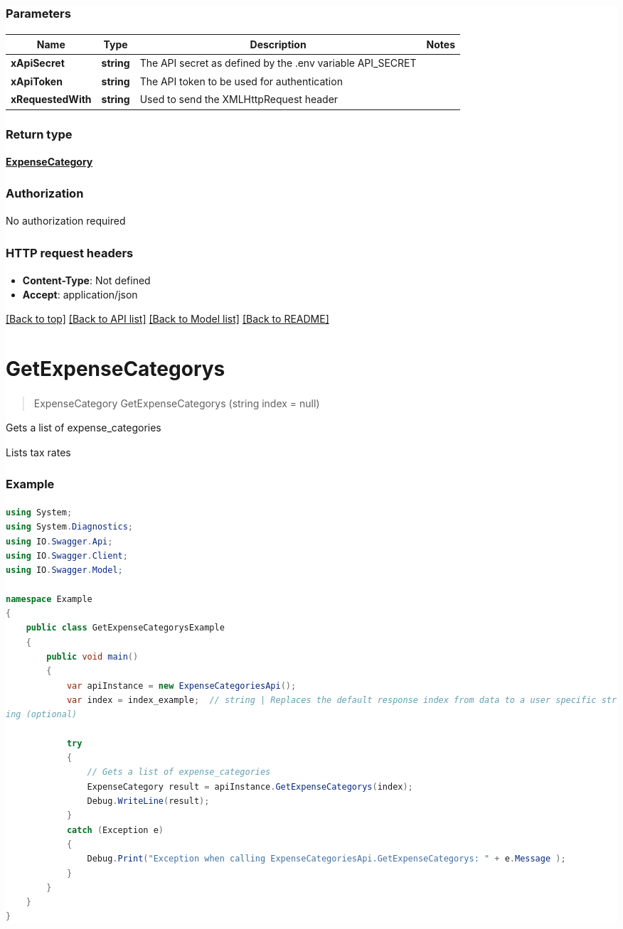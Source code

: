 ### Parameters

Name | Type | Description  | Notes
------------- | ------------- | ------------- | -------------
 **xApiSecret** | **string**| The API secret as defined by the .env variable API_SECRET | 
 **xApiToken** | **string**| The API token to be used for authentication | 
 **xRequestedWith** | **string**| Used to send the XMLHttpRequest header | 

### Return type

[**ExpenseCategory**](ExpenseCategory.md)

### Authorization

No authorization required

### HTTP request headers

 - **Content-Type**: Not defined
 - **Accept**: application/json

[[Back to top]](#) [[Back to API list]](../README.md#documentation-for-api-endpoints) [[Back to Model list]](../README.md#documentation-for-models) [[Back to README]](../README.md)
<a name="getexpensecategorys"></a>
# **GetExpenseCategorys**
> ExpenseCategory GetExpenseCategorys (string index = null)

Gets a list of expense_categories

Lists tax rates

### Example
```csharp
using System;
using System.Diagnostics;
using IO.Swagger.Api;
using IO.Swagger.Client;
using IO.Swagger.Model;

namespace Example
{
    public class GetExpenseCategorysExample
    {
        public void main()
        {
            var apiInstance = new ExpenseCategoriesApi();
            var index = index_example;  // string | Replaces the default response index from data to a user specific string (optional) 

            try
            {
                // Gets a list of expense_categories
                ExpenseCategory result = apiInstance.GetExpenseCategorys(index);
                Debug.WriteLine(result);
            }
            catch (Exception e)
            {
                Debug.Print("Exception when calling ExpenseCategoriesApi.GetExpenseCategorys: " + e.Message );
            }
        }
    }
}
```
